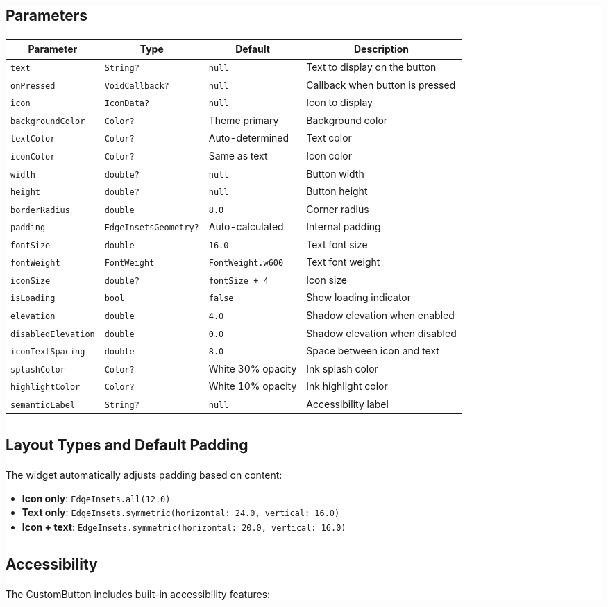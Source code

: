 ## Parameters

| Parameter | Type | Default | Description |
|-----------|------|---------|-------------|
| `text` | `String?` | `null` | Text to display on the button |
| `onPressed` | `VoidCallback?` | `null` | Callback when button is pressed |
| `icon` | `IconData?` | `null` | Icon to display |
| `backgroundColor` | `Color?` | Theme primary | Background color |
| `textColor` | `Color?` | Auto-determined | Text color |
| `iconColor` | `Color?` | Same as text | Icon color |
| `width` | `double?` | `null` | Button width |
| `height` | `double?` | `null` | Button height |
| `borderRadius` | `double` | `8.0` | Corner radius |
| `padding` | `EdgeInsetsGeometry?` | Auto-calculated | Internal padding |
| `fontSize` | `double` | `16.0` | Text font size |
| `fontWeight` | `FontWeight` | `FontWeight.w600` | Text font weight |
| `iconSize` | `double?` | `fontSize + 4` | Icon size |
| `isLoading` | `bool` | `false` | Show loading indicator |
| `elevation` | `double` | `4.0` | Shadow elevation when enabled |
| `disabledElevation` | `double` | `0.0` | Shadow elevation when disabled |
| `iconTextSpacing` | `double` | `8.0` | Space between icon and text |
| `splashColor` | `Color?` | White 30% opacity | Ink splash color |
| `highlightColor` | `Color?` | White 10% opacity | Ink highlight color |
| `semanticLabel` | `String?` | `null` | Accessibility label |

## Layout Types and Default Padding

The widget automatically adjusts padding based on content:

- **Icon only**: `EdgeInsets.all(12.0)`
- **Text only**: `EdgeInsets.symmetric(horizontal: 24.0, vertical: 16.0)`
- **Icon + text**: `EdgeInsets.symmetric(horizontal: 20.0, vertical: 16.0)`

## Accessibility

The CustomButton includes built-in accessibility features:
